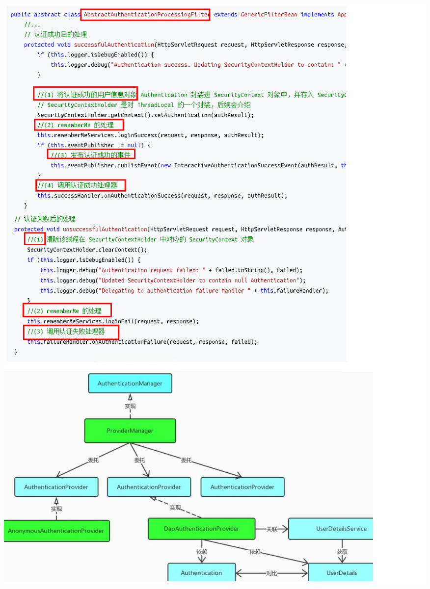 ![image-20220217134205556](SpringSecurity技术/image-20220217134205556.png)

![image-20220217134216869](SpringSecurity技术/image-20220217134216869.png)
